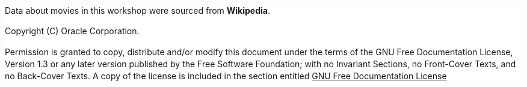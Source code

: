 Data about movies in this workshop were sourced from **Wikipedia**.

Copyright (C)  Oracle Corporation.

Permission is granted to copy, distribute and/or modify this document
under the terms of the GNU Free Documentation License, Version 1.3
or any later version published by the Free Software Foundation;
with no Invariant Sections, no Front-Cover Texts, and no Back-Cover Texts.
A copy of the license is included in the section entitled [GNU Free Documentation License](files/gnu-free-documentation-license.txt)